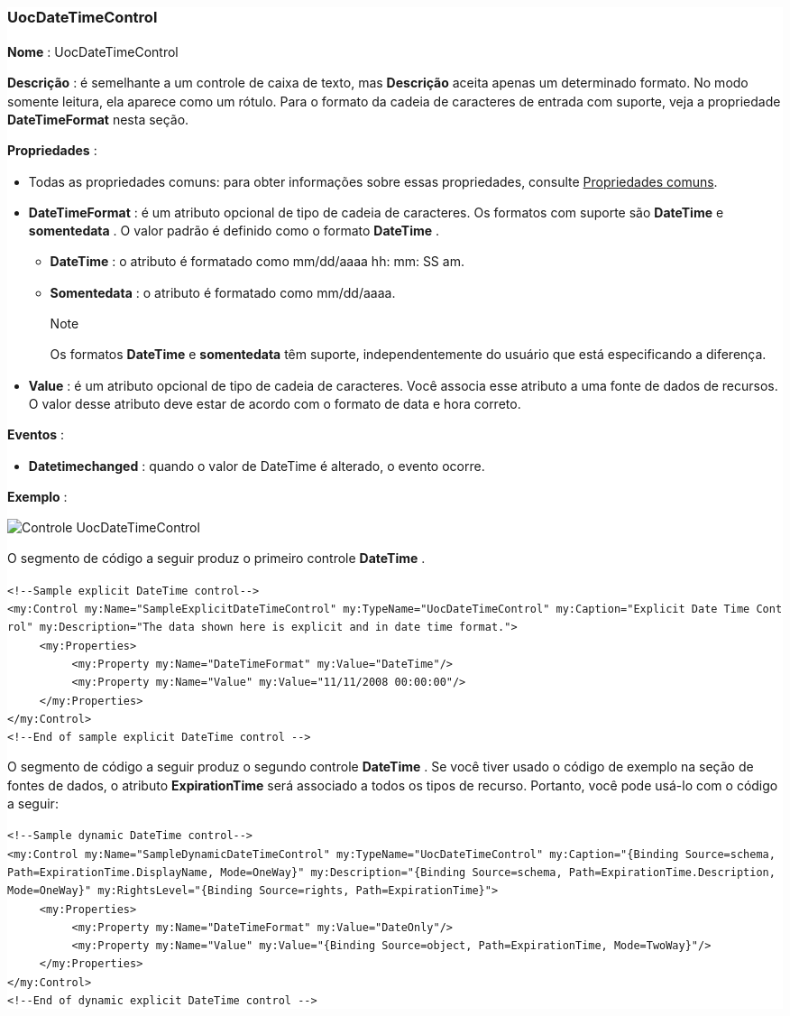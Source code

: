 
### <a name="uocdatetimecontrol"></a>UocDateTimeControl

**Nome** : UocDateTimeControl

**Descrição** : é semelhante a um controle de caixa de texto, mas **Descrição** aceita apenas um determinado formato. No modo somente leitura, ela aparece como um rótulo. Para o formato da cadeia de caracteres de entrada com suporte, veja a propriedade **DateTimeFormat** nesta seção.

**Propriedades** :

- Todas as propriedades comuns: para obter informações sobre essas propriedades, consulte <a href="#common-properties">Propriedades comuns</a>.

- **DateTimeFormat** : é um atributo opcional de tipo de cadeia de caracteres. Os formatos com suporte são **DateTime** e **somentedata** . O valor padrão é definido como o formato **DateTime** .

  - **DateTime** : o atributo é formatado como mm/dd/aaaa hh: mm: SS am.
  - **Somentedata** : o atributo é formatado como mm/dd/aaaa.

    >[!NOTE]
    >Os formatos **DateTime** e **somentedata** têm suporte, independentemente do usuário que está especificando a diferença.
    >

- **Value** : é um atributo opcional de tipo de cadeia de caracteres. Você associa esse atributo a uma fonte de dados de recursos. O valor desse atributo deve estar de acordo com o formato de data e hora correto.

**Eventos** :

- **Datetimechanged** : quando o valor de DateTime é alterado, o evento ocorre.

**Exemplo** :

![Controle UocDateTimeControl](media/rcd-configuration-xml-reference/image027.jpg)

O segmento de código a seguir produz o primeiro controle **DateTime** .

```
<!--Sample explicit DateTime control-->
<my:Control my:Name="SampleExplicitDateTimeControl" my:TypeName="UocDateTimeControl" my:Caption="Explicit Date Time Control" my:Description="The data shown here is explicit and in date time format.">
     <my:Properties>
          <my:Property my:Name="DateTimeFormat" my:Value="DateTime"/>
          <my:Property my:Name="Value" my:Value="11/11/2008 00:00:00"/>
     </my:Properties>
</my:Control>
<!--End of sample explicit DateTime control -->
```

O segmento de código a seguir produz o segundo controle **DateTime** . Se você tiver usado o código de exemplo na seção de fontes de dados, o atributo **ExpirationTime** será associado a todos os tipos de recurso. Portanto, você pode usá-lo com o código a seguir:

```
<!--Sample dynamic DateTime control-->
<my:Control my:Name="SampleDynamicDateTimeControl" my:TypeName="UocDateTimeControl" my:Caption="{Binding Source=schema, Path=ExpirationTime.DisplayName, Mode=OneWay}" my:Description="{Binding Source=schema, Path=ExpirationTime.Description, Mode=OneWay}" my:RightsLevel="{Binding Source=rights, Path=ExpirationTime}">
     <my:Properties>
          <my:Property my:Name="DateTimeFormat" my:Value="DateOnly"/>
          <my:Property my:Name="Value" my:Value="{Binding Source=object, Path=ExpirationTime, Mode=TwoWay}"/>
     </my:Properties>
</my:Control>
<!--End of dynamic explicit DateTime control -->
```
